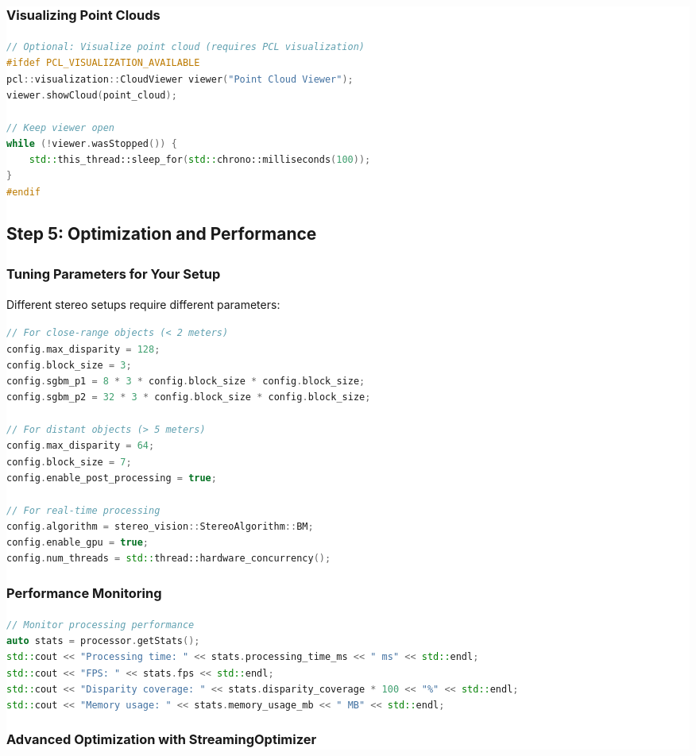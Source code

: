 ### Visualizing Point Clouds

```cpp
// Optional: Visualize point cloud (requires PCL visualization)
#ifdef PCL_VISUALIZATION_AVAILABLE
pcl::visualization::CloudViewer viewer("Point Cloud Viewer");
viewer.showCloud(point_cloud);

// Keep viewer open
while (!viewer.wasStopped()) {
    std::this_thread::sleep_for(std::chrono::milliseconds(100));
}
#endif
```

## Step 5: Optimization and Performance

### Tuning Parameters for Your Setup

Different stereo setups require different parameters:

```cpp
// For close-range objects (< 2 meters)
config.max_disparity = 128;
config.block_size = 3;
config.sgbm_p1 = 8 * 3 * config.block_size * config.block_size;
config.sgbm_p2 = 32 * 3 * config.block_size * config.block_size;

// For distant objects (> 5 meters)
config.max_disparity = 64;
config.block_size = 7;
config.enable_post_processing = true;

// For real-time processing
config.algorithm = stereo_vision::StereoAlgorithm::BM;
config.enable_gpu = true;
config.num_threads = std::thread::hardware_concurrency();
```

### Performance Monitoring

```cpp
// Monitor processing performance
auto stats = processor.getStats();
std::cout << "Processing time: " << stats.processing_time_ms << " ms" << std::endl;
std::cout << "FPS: " << stats.fps << std::endl;
std::cout << "Disparity coverage: " << stats.disparity_coverage * 100 << "%" << std::endl;
std::cout << "Memory usage: " << stats.memory_usage_mb << " MB" << std::endl;
```

### Advanced Optimization with StreamingOptimizer
